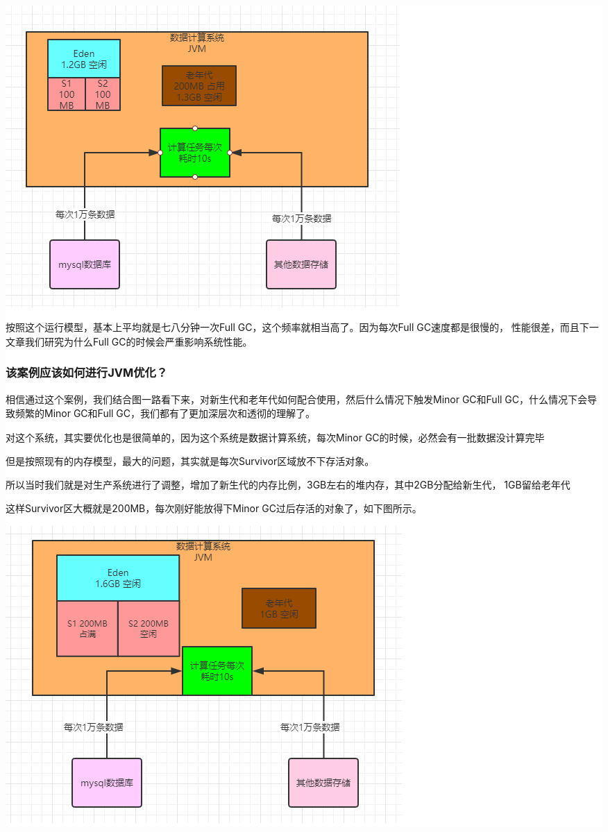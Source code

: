 ![image-20200209233809896](image/image-20200209233809896.jpg)

按照这个运行模型，基本上平均就是七八分钟一次Full GC，这个频率就相当高了。因为每次Full GC速度都是很慢的， 性能很差，而且下一文章我们研究为什么Full GC的时候会严重影响系统性能。

### 该案例应该如何进行JVM优化？

相信通过这个案例，我们结合图一路看下来，对新生代和老年代如何配合使用，然后什么情况下触发Minor GC和Full GC，什么情况下会导致频繁的Minor GC和Full GC，我们都有了更加深层次和透彻的理解了。

对这个系统，其实要优化也是很简单的，因为这个系统是数据计算系统，每次Minor GC的时候，必然会有一批数据没计算完毕

但是按照现有的内存模型，最大的问题，其实就是每次Survivor区域放不下存活对象。

所以当时我们就是对生产系统进行了调整，增加了新生代的内存比例，3GB左右的堆内存，其中2GB分配给新生代， 1GB留给老年代

这样Survivor区大概就是200MB，每次刚好能放得下Minor GC过后存活的对象了，如下图所示。

![image-20200209235437997](image/image-20200209235437997.jpg)
